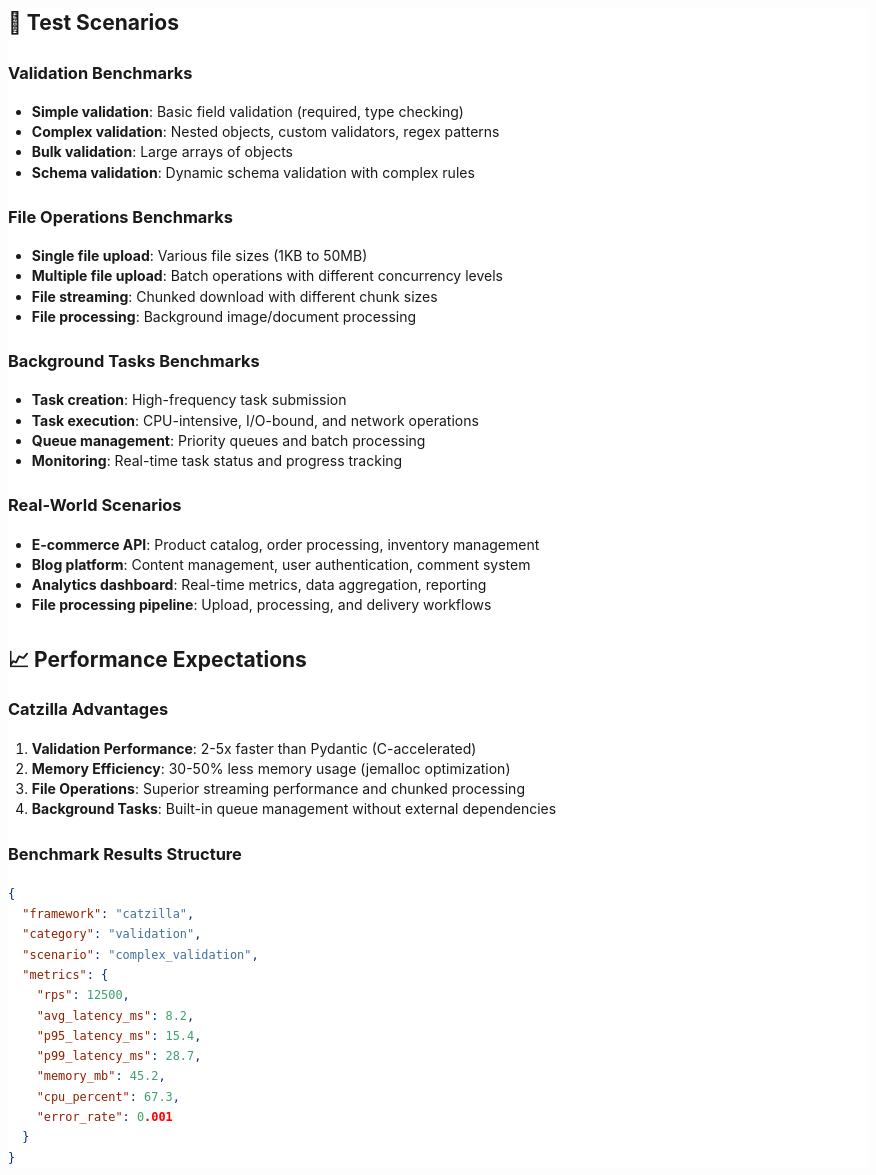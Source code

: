 ## 🎯 Test Scenarios

### Validation Benchmarks
- **Simple validation**: Basic field validation (required, type checking)
- **Complex validation**: Nested objects, custom validators, regex patterns
- **Bulk validation**: Large arrays of objects
- **Schema validation**: Dynamic schema validation with complex rules

### File Operations Benchmarks
- **Single file upload**: Various file sizes (1KB to 50MB)
- **Multiple file upload**: Batch operations with different concurrency levels
- **File streaming**: Chunked download with different chunk sizes
- **File processing**: Background image/document processing

### Background Tasks Benchmarks
- **Task creation**: High-frequency task submission
- **Task execution**: CPU-intensive, I/O-bound, and network operations
- **Queue management**: Priority queues and batch processing
- **Monitoring**: Real-time task status and progress tracking

### Real-World Scenarios
- **E-commerce API**: Product catalog, order processing, inventory management
- **Blog platform**: Content management, user authentication, comment system
- **Analytics dashboard**: Real-time metrics, data aggregation, reporting
- **File processing pipeline**: Upload, processing, and delivery workflows

## 📈 Performance Expectations

### Catzilla Advantages
1. **Validation Performance**: 2-5x faster than Pydantic (C-accelerated)
2. **Memory Efficiency**: 30-50% less memory usage (jemalloc optimization)
3. **File Operations**: Superior streaming performance and chunked processing
4. **Background Tasks**: Built-in queue management without external dependencies

### Benchmark Results Structure
```json
{
  "framework": "catzilla",
  "category": "validation",
  "scenario": "complex_validation",
  "metrics": {
    "rps": 12500,
    "avg_latency_ms": 8.2,
    "p95_latency_ms": 15.4,
    "p99_latency_ms": 28.7,
    "memory_mb": 45.2,
    "cpu_percent": 67.3,
    "error_rate": 0.001
  }
}
```
